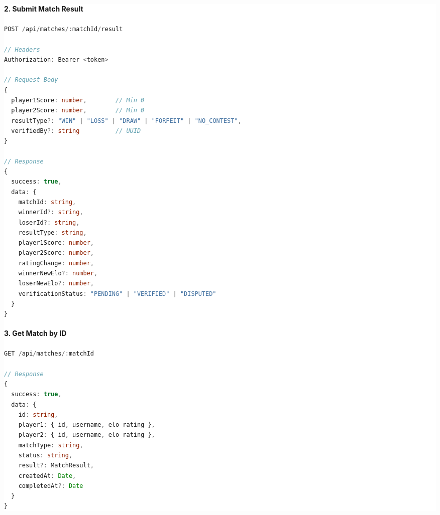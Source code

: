 #### 2. Submit Match Result

```typescript
POST /api/matches/:matchId/result

// Headers
Authorization: Bearer <token>

// Request Body
{
  player1Score: number,        // Min 0
  player2Score: number,        // Min 0
  resultType?: "WIN" | "LOSS" | "DRAW" | "FORFEIT" | "NO_CONTEST",
  verifiedBy?: string          // UUID
}

// Response
{
  success: true,
  data: {
    matchId: string,
    winnerId?: string,
    loserId?: string,
    resultType: string,
    player1Score: number,
    player2Score: number,
    ratingChange: number,
    winnerNewElo?: number,
    loserNewElo?: number,
    verificationStatus: "PENDING" | "VERIFIED" | "DISPUTED"
  }
}
```

#### 3. Get Match by ID

```typescript
GET /api/matches/:matchId

// Response
{
  success: true,
  data: {
    id: string,
    player1: { id, username, elo_rating },
    player2: { id, username, elo_rating },
    matchType: string,
    status: string,
    result?: MatchResult,
    createdAt: Date,
    completedAt?: Date
  }
}
```
